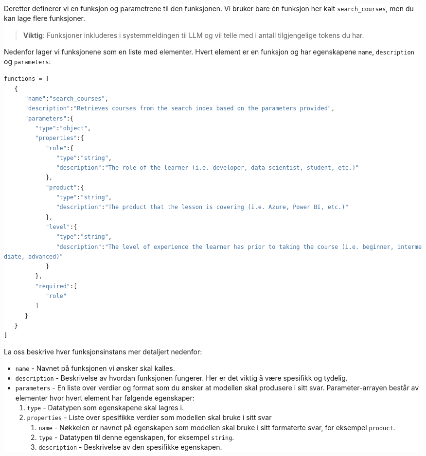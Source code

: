 Deretter definerer vi en funksjon og parametrene til den funksjonen. Vi bruker bare én funksjon her kalt `search_courses`, men du kan lage flere funksjoner.

> **Viktig**: Funksjoner inkluderes i systemmeldingen til LLM og vil telle med i antall tilgjengelige tokens du har.

Nedenfor lager vi funksjonene som en liste med elementer. Hvert element er en funksjon og har egenskapene `name`, `description` og `parameters`:

```python
functions = [
   {
      "name":"search_courses",
      "description":"Retrieves courses from the search index based on the parameters provided",
      "parameters":{
         "type":"object",
         "properties":{
            "role":{
               "type":"string",
               "description":"The role of the learner (i.e. developer, data scientist, student, etc.)"
            },
            "product":{
               "type":"string",
               "description":"The product that the lesson is covering (i.e. Azure, Power BI, etc.)"
            },
            "level":{
               "type":"string",
               "description":"The level of experience the learner has prior to taking the course (i.e. beginner, intermediate, advanced)"
            }
         },
         "required":[
            "role"
         ]
      }
   }
]
```

La oss beskrive hver funksjonsinstans mer detaljert nedenfor:

- `name` - Navnet på funksjonen vi ønsker skal kalles.
- `description` - Beskrivelse av hvordan funksjonen fungerer. Her er det viktig å være spesifikk og tydelig.
- `parameters` - En liste over verdier og format som du ønsker at modellen skal produsere i sitt svar. Parameter-arrayen består av elementer hvor hvert element har følgende egenskaper:
  1.  `type` - Datatypen som egenskapene skal lagres i.
  1.  `properties` - Liste over spesifikke verdier som modellen skal bruke i sitt svar
      1. `name` - Nøkkelen er navnet på egenskapen som modellen skal bruke i sitt formaterte svar, for eksempel `product`.
      1. `type` - Datatypen til denne egenskapen, for eksempel `string`.
      1. `description` - Beskrivelse av den spesifikke egenskapen.

